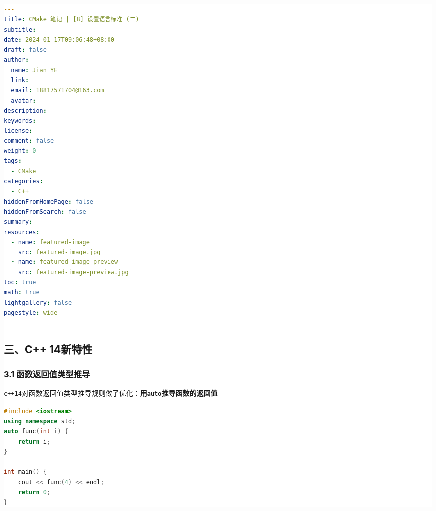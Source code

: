 ```yaml
---
title: CMake 笔记 | [8] 设置语言标准 (二)
subtitle:
date: 2024-01-17T09:06:48+08:00
draft: false
author:
  name: Jian YE
  link:
  email: 18817571704@163.com
  avatar:
description:
keywords:
license:
comment: false
weight: 0
tags:
  - CMake
categories:
  - C++
hiddenFromHomePage: false
hiddenFromSearch: false
summary:
resources:
  - name: featured-image
    src: featured-image.jpg
  - name: featured-image-preview
    src: featured-image-preview.jpg
toc: true
math: true
lightgallery: false
pagestyle: wide
---
```


## 三、C++ 14新特性

### 3.1 函数返回值类型推导

`c++14`对函数返回值类型推导规则做了优化：**用`auto`推导函数的返回值**

```c++
#include <iostream>
using namespace std;
auto func(int i) {
    return i;
}

int main() {
    cout << func(4) << endl;
    return 0;
}
```
